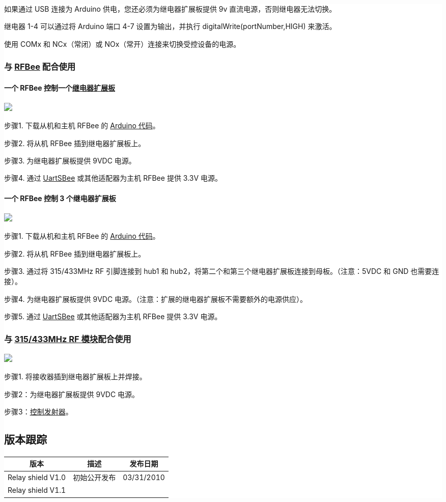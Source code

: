 如果通过 USB 连接为 Arduino 供电，您还必须为继电器扩展板提供 9v 直流电源，否则继电器无法切换。

继电器 1-4 可以通过将 Arduino 端口 4-7 设置为输出，并执行 digitalWrite(portNumber,HIGH) 来激活。

使用 COMx 和 NCx（常闭）或 NOx（常开）连接来切换受控设备的电源。

### 与 [RFBee](https://seeeddoc.github.io/RFbee_V1.1-Wireless_Arduino_compatible_node/) 配合使用 ###

#### 一个 RFBee 控制一个[继电器扩展板](https://seeeddoc.github.io/Relay_Shield/) ####

![](https://files.seeedstudio.com/wiki/Relay-Shield_V1.0/img/RelayShield.jpg)

步骤1. 下载从机和主机 RFBee 的 [Arduino 代码](https://files.seeedstudio.com/wiki/Relay-Shield_V1.0/res/RFBee_v1_1_for_RelayShield.zip)。

步骤2. 将从机 RFBee 插到继电器扩展板上。

步骤3. 为继电器扩展板提供 9VDC 电源。

步骤4. 通过 [UartSBee](https://seeeddoc.github.io/UartSBee/) 或其他适配器为主机 RFBee 提供 3.3V 电源。

#### 一个 RFBee 控制 3 个继电器扩展板 ####

![](https://files.seeedstudio.com/wiki/Relay-Shield_V1.0/img/MutiRelay.jpg)

步骤1. 下载从机和主机 RFBee 的 [Arduino 代码](https://files.seeedstudio.com/wiki/Relay-Shield_V1.0/res/RFBee_v1_1_for_RelayShield.zip)。

步骤2. 将从机 RFBee 插到继电器扩展板上。

步骤3. 通过将 315/433MHz RF 引脚连接到 hub1 和 hub2，将第二个和第三个继电器扩展板连接到母板。（注意：5VDC 和 GND 也需要连接）。

步骤4. 为继电器扩展板提供 9VDC 电源。（注意：扩展的继电器扩展板不需要额外的电源供应）。

步骤5. 通过 [UartSBee](https://seeeddoc.github.io/UartSBee/) 或其他适配器为主机 RFBee 提供 3.3V 电源。

### 与 [315/433MHz RF 模块](https://www.seeedstudio.com/depot/315mhz-rf-link-kits-with-encoder-and-decoder-p-151.html?cPath=139_140)配合使用 ###

![](https://files.seeedstudio.com/wiki/Relay-Shield_V1.0/img/WithRF.jpg)

步骤1. 将接收器插到继电器扩展板上并焊接。

步骤2：为继电器扩展板提供 9VDC 电源。

步骤3：[控制发射器](https://seeeddoc.github.io/315Mhz_RF_link_kits-with_encoder_and_decoder/#Using_with_Arduino_without_Encoding_and_Decoding)。

## 版本跟踪 ##

<table>
  <thead>
    <tr>
      <th>版本</th>
      <th>描述</th>
      <th>发布日期</th>
    </tr>
  </thead>
  <tbody>
    <tr>
      <td>Relay shield V1.0</td>
      <td>初始公开发布</td>
      <td>03/31/2010</td>
    </tr>
    <tr>
      <td>Relay shield V1.1</td>